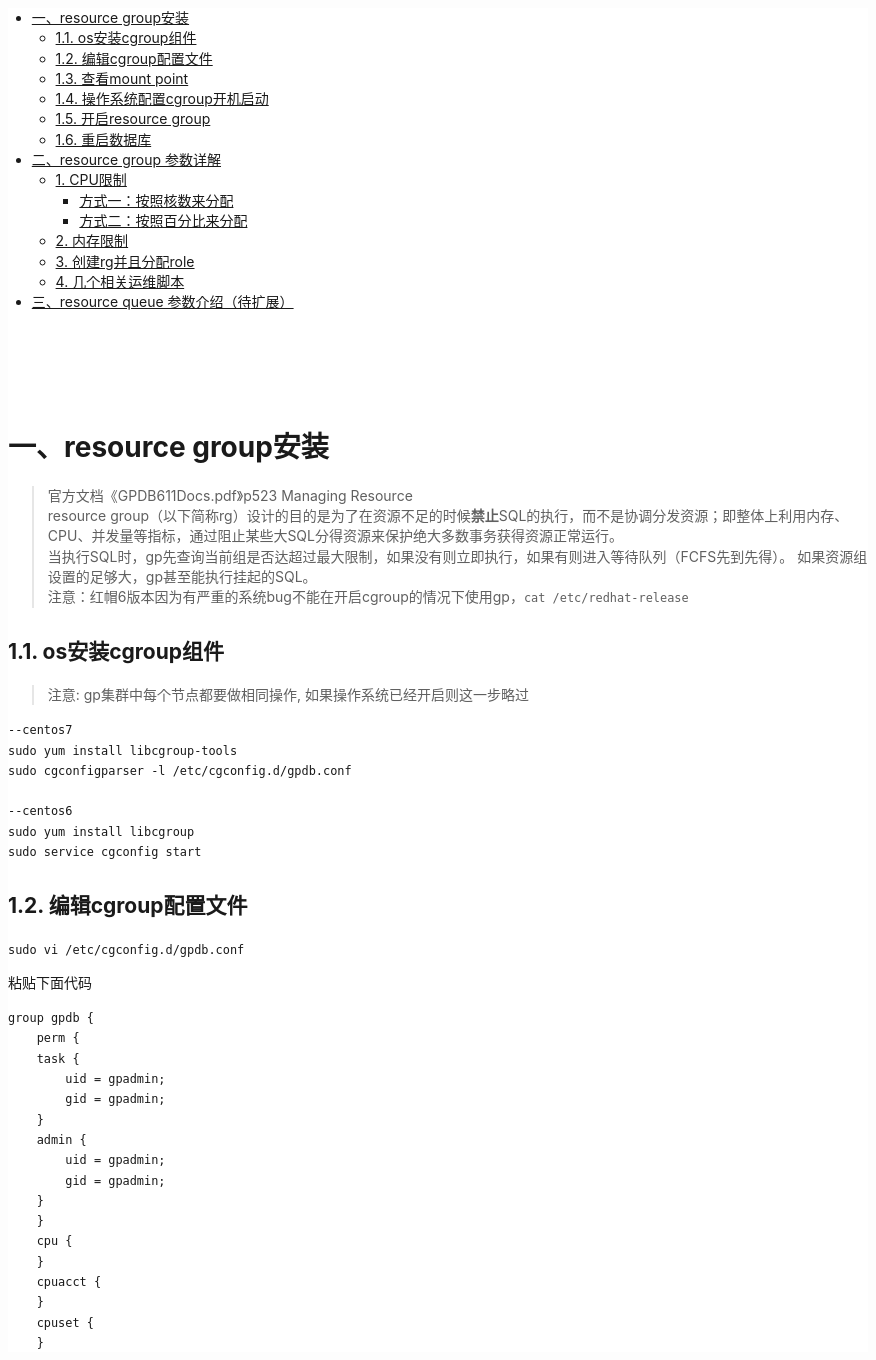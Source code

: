 
- [一、resource group安装](#一resource-group安装)
  - [1.1. os安装cgroup组件](#11-os安装cgroup组件)
  - [1.2. 编辑cgroup配置文件](#12-编辑cgroup配置文件)
  - [1.3. 查看mount point](#13-查看mount-point)
  - [1.4. 操作系统配置cgroup开机启动](#14-操作系统配置cgroup开机启动)
  - [1.5. 开启resource group](#15-开启resource-group)
  - [1.6. 重启数据库](#16-重启数据库)
- [二、resource group 参数详解](#二resource-group-参数详解)
  - [1. CPU限制](#1-cpu限制)
    - [方式一：按照核数来分配](#方式一按照核数来分配)
    - [方式二：按照百分比来分配](#方式二按照百分比来分配)
  - [2. 内存限制](#2-内存限制)
  - [3. 创建rg并且分配role](#3-创建rg并且分配role)
  - [4. 几个相关运维脚本](#4-几个相关运维脚本)
- [三、resource queue 参数介绍（待扩展）](#三resource-queue-参数介绍待扩展)

<br><br><br>

# 一、resource group安装
> 官方文档《GPDB611Docs.pdf》p523 Managing Resource   
> resource group（以下简称rg）设计的目的是为了在资源不足的时候**禁止**SQL的执行，而不是协调分发资源；即整体上利用内存、CPU、并发量等指标，通过阻止某些大SQL分得资源来保护绝大多数事务获得资源正常运行。   
> 当执行SQL时，gp先查询当前组是否达超过最大限制，如果没有则立即执行，如果有则进入等待队列（FCFS先到先得）。
如果资源组设置的足够大，gp甚至能执行挂起的SQL。   
> 注意：红帽6版本因为有严重的系统bug不能在开启cgroup的情况下使用gp，`cat /etc/redhat-release`

## 1.1. os安装cgroup组件
> 注意: gp集群中每个节点都要做相同操作, 如果操作系统已经开启则这一步略过

```shell
--centos7
sudo yum install libcgroup-tools
sudo cgconfigparser -l /etc/cgconfig.d/gpdb.conf

--centos6
sudo yum install libcgroup
sudo service cgconfig start
```

## 1.2. 编辑cgroup配置文件
```shell
sudo vi /etc/cgconfig.d/gpdb.conf
```
粘贴下面代码
```shell
group gpdb {
    perm {
    task {
        uid = gpadmin;
        gid = gpadmin;
    }
    admin {
        uid = gpadmin;
        gid = gpadmin;
    }
    }
    cpu {
    }
    cpuacct {
    }
    cpuset {
    }
```